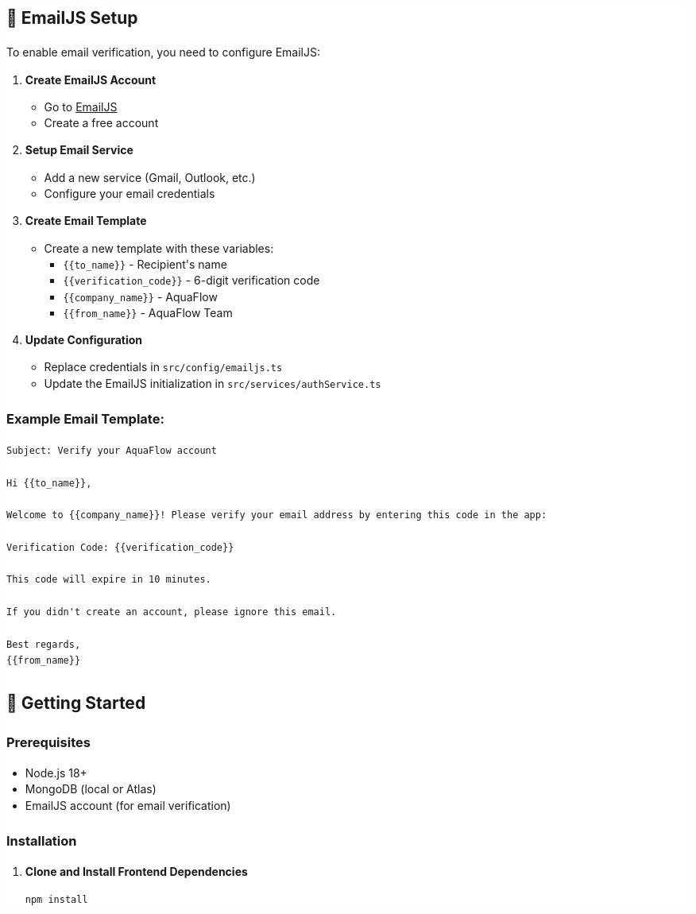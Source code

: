 ## 📧 EmailJS Setup

To enable email verification, you need to configure EmailJS:

1. **Create EmailJS Account**
   - Go to [EmailJS](https://www.emailjs.com/)
   - Create a free account

2. **Setup Email Service**
   - Add a new service (Gmail, Outlook, etc.)
   - Configure your email credentials

3. **Create Email Template**
   - Create a new template with these variables:
     - `{{to_name}}` - Recipient's name
     - `{{verification_code}}` - 6-digit verification code
     - `{{company_name}}` - AquaFlow
     - `{{from_name}}` - AquaFlow Team

4. **Update Configuration**
   - Replace credentials in `src/config/emailjs.ts`
   - Update the EmailJS initialization in `src/services/authService.ts`

### Example Email Template:
```
Subject: Verify your AquaFlow account

Hi {{to_name}},

Welcome to {{company_name}}! Please verify your email address by entering this code in the app:

Verification Code: {{verification_code}}

This code will expire in 10 minutes.

If you didn't create an account, please ignore this email.

Best regards,
{{from_name}}
```

## 🚀 Getting Started

### Prerequisites
- Node.js 18+ 
- MongoDB (local or Atlas)
- EmailJS account (for email verification)

### Installation

1. **Clone and Install Frontend Dependencies**
   ```bash
   npm install
   ```
